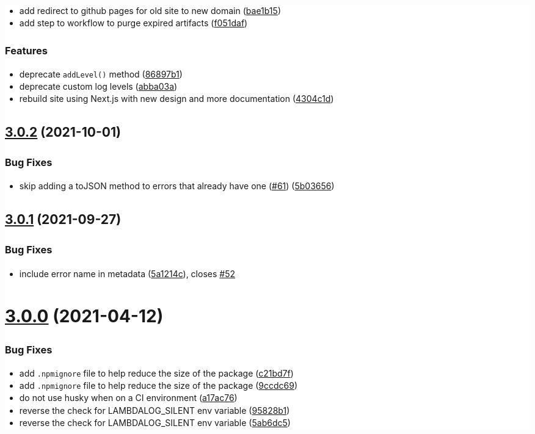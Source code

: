 * add redirect to github pages for old site to new domain ([bae1b15](https://github.com/KyleRoss/node-lambda-log/commit/bae1b159d7f2f0264547c8ae913dba514728cac6))
* add step to workflow to purge expired artifacts ([f051daf](https://github.com/KyleRoss/node-lambda-log/commit/f051daf70f3cae689958476a6cf5ff4953da44df))


### Features

* deprecate `addLevel()` method ([86897b1](https://github.com/KyleRoss/node-lambda-log/commit/86897b1d011e9c19c4c105040503c37a73ad4ac2))
* deprecate custom log levels ([abba03a](https://github.com/KyleRoss/node-lambda-log/commit/abba03a4753f97fca9c6891d8219bb33a2ad4fda))
* rebuild site using Next.js with new design and more documentation ([4304c1d](https://github.com/KyleRoss/node-lambda-log/commit/4304c1d38c830096dbcf69190033cff36a4e51bc))

## [3.0.2](https://github.com/KyleRoss/node-lambda-log/compare/v3.0.1...v3.0.2) (2021-10-01)


### Bug Fixes

* skip adding a toJSON method to errors that already have one ([#61](https://github.com/KyleRoss/node-lambda-log/issues/61)) ([5b03656](https://github.com/KyleRoss/node-lambda-log/commit/5b03656ee98d06a5f445e27933413d9189cc53da))

## [3.0.1](https://github.com/KyleRoss/node-lambda-log/compare/v3.0.0...v3.0.1) (2021-09-27)


### Bug Fixes

* include error name in metadata ([5a1214c](https://github.com/KyleRoss/node-lambda-log/commit/5a1214c95d3a10fbf997f136275e5bde55144598)), closes [#52](https://github.com/KyleRoss/node-lambda-log/issues/52)

# [3.0.0](https://github.com/KyleRoss/node-lambda-log/compare/v2.4.0...v3.0.0) (2021-04-12)


### Bug Fixes

* add `.npmignore` file to help reduce the size of the package ([c21bd7f](https://github.com/KyleRoss/node-lambda-log/commit/c21bd7f1b1577b6d9293e3a6c9173f01eea9e3b3))
* add `.npmignore` file to help reduce the size of the package ([9ccdc69](https://github.com/KyleRoss/node-lambda-log/commit/9ccdc69f5175692b19a37c405c50f768187b5abc))
* do not use husky when on a CI environment ([a17ac76](https://github.com/KyleRoss/node-lambda-log/commit/a17ac76362ff039ae2cc8ef0075b15b44e6edaab))
* reverse the check for LAMBDALOG_SILENT env variable ([95828b1](https://github.com/KyleRoss/node-lambda-log/commit/95828b1c4d4a7c339c46d4ee9f00c81e31b541a4))
* reverse the check for LAMBDALOG_SILENT env variable ([5ab6dc5](https://github.com/KyleRoss/node-lambda-log/commit/5ab6dc5a781d5c071524a9145c51761e26012d46))
